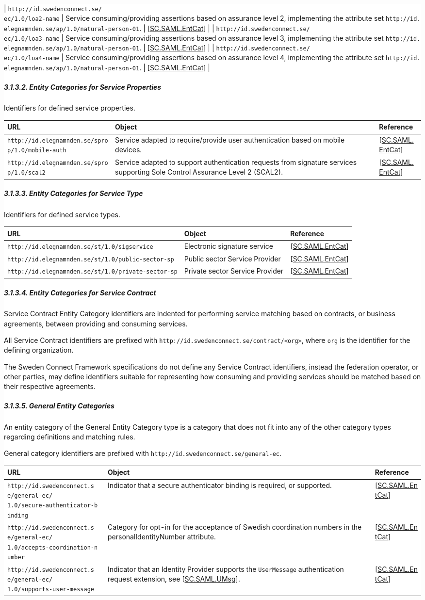 | `http://id.swedenconnect.se/`<br />`ec/1.0/loa2-name` | Service consuming/providing assertions based on assurance level 2, implementing the attribute set `http://id.elegnamnden.se/ap/1.0/natural-person-01`. | \[[SC.SAML.EntCat](#sc-saml-entcat)\] |
| `http://id.swedenconnect.se/`<br />`ec/1.0/loa3-name` | Service consuming/providing assertions based on assurance level 3, implementing the attribute set `http://id.elegnamnden.se/ap/1.0/natural-person-01`. | \[[SC.SAML.EntCat](#sc-saml-entcat)\] |
| `http://id.swedenconnect.se/`<br />`ec/1.0/loa4-name` | Service consuming/providing assertions based on assurance level 4, implementing the attribute set `http://id.elegnamnden.se/ap/1.0/natural-person-01`. | \[[SC.SAML.EntCat](#sc-saml-entcat)\] |

<a name="entity-categories-for-service-properties"></a>
##### 3.1.3.2. Entity Categories for Service Properties

Identifiers for defined service properties.

| **URL** | **Object** | **Reference** |
| :--- | :--- | :--- |
| `http://id.elegnamnden.se/sprop/1.0/mobile-auth` | Service adapted to require/provide user authentication based on mobile devices. | \[[SC.SAML.EntCat](#sc-saml-entcat)\] |
| `http://id.elegnamnden.se/sprop/1.0/scal2` | Service adapted to support authentication requests from signature services supporting Sole Control Assurance Level 2 (SCAL2). | \[[SC.SAML.EntCat](#sc-saml-entcat)\] |

<a name="entity-categories-for-service-type"></a>
##### 3.1.3.3. Entity Categories for Service Type

Identifiers for defined service types.

| **URL** | **Object** | **Reference** |
| :--- | :--- | :--- |
| `http://id.elegnamnden.se/st/1.0/sigservice` | Electronic signature service | \[[SC.SAML.EntCat](#sc-saml-entcat)\] |
| `http://id.elegnamnden.se/st/1.0/public-sector-sp` | Public sector Service Provider | \[[SC.SAML.EntCat](#sc-saml-entcat)\] |
| `http://id.elegnamnden.se/st/1.0/private-sector-sp` | Private sector Service Provider | \[[SC.SAML.EntCat](#sc-saml-entcat)\] |

<a name="entity-categories-for-service-contract"></a>
##### 3.1.3.4. Entity Categories for Service Contract

Service Contract Entity Category identifiers are indented for performing service matching based on contracts, or business agreements, between providing and consuming services.

All Service Contract identifiers are prefixed with `http://id.swedenconnect.se/contract/<org>`, where `org` is the identifier for the defining organization.

The Sweden Connect Framework specifications do not define any Service Contract identifiers, instead the federation operator, or other parties, may define identifiers suitable for representing how consuming and providing services should be matched based on their respective agreements.

<a name="general-entity-categories"></a>
##### 3.1.3.5. General Entity Categories

An entity category of the General Entity Category type is a category that does not fit into any of the other category types regarding definitions and matching rules.

General category identifiers are prefixed with `http://id.swedenconnect.se/general-ec`.

| **URL** | **Object** | **Reference** |
| :--- | :--- | :--- |
| `http://id.swedenconnect.se/general-ec/`<br />`1.0/secure-authenticator-binding` | Indicator that a secure authenticator binding is required, or supported.  | \[[SC.SAML.EntCat](#sc-saml-entcat)\] |
| `http://id.swedenconnect.se/general-ec/`<br />`1.0/accepts-coordination-number` | Category for opt-in for the acceptance of Swedish coordination numbers in the personalIdentityNumber attribute.  | \[[SC.SAML.EntCat](#sc-saml-entcat)\] |
| `http://id.swedenconnect.se/general-ec/`<br />`1.0/supports-user-message` | Indicator that an Identity Provider supports the `UserMessage` authentication request extension, see \[[SC.SAML.UMsg](#sc-saml-umsg)\]. | \[[SC.SAML.EntCat](#sc-saml-entcat)\] |
